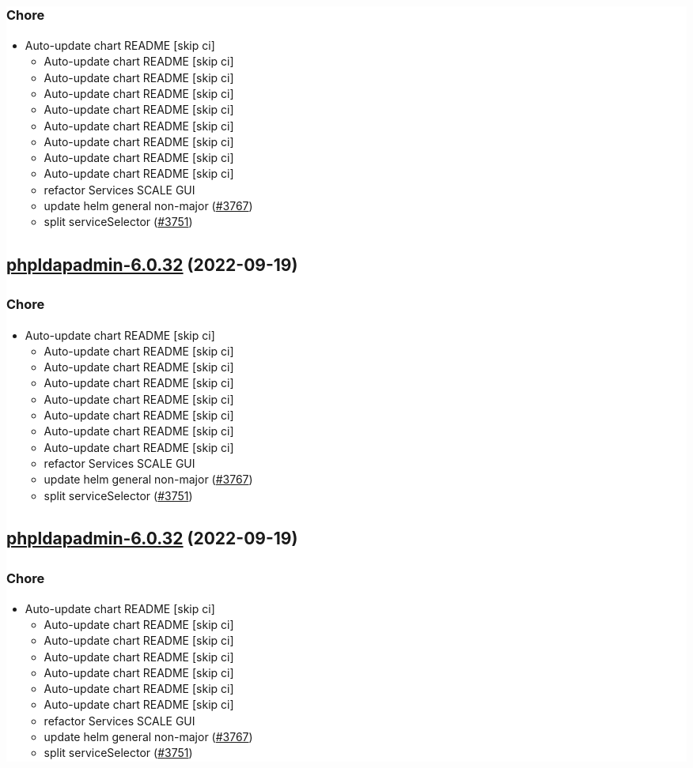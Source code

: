 ### Chore

- Auto-update chart README [skip ci]
  - Auto-update chart README [skip ci]
  - Auto-update chart README [skip ci]
  - Auto-update chart README [skip ci]
  - Auto-update chart README [skip ci]
  - Auto-update chart README [skip ci]
  - Auto-update chart README [skip ci]
  - Auto-update chart README [skip ci]
  - Auto-update chart README [skip ci]
  - refactor Services SCALE GUI
  - update helm general non-major ([#3767](https://github.com/truecharts/charts/issues/3767))
  - split serviceSelector ([#3751](https://github.com/truecharts/charts/issues/3751))




## [phpldapadmin-6.0.32](https://github.com/truecharts/charts/compare/phpldapadmin-6.0.31...phpldapadmin-6.0.32) (2022-09-19)

### Chore

- Auto-update chart README [skip ci]
  - Auto-update chart README [skip ci]
  - Auto-update chart README [skip ci]
  - Auto-update chart README [skip ci]
  - Auto-update chart README [skip ci]
  - Auto-update chart README [skip ci]
  - Auto-update chart README [skip ci]
  - Auto-update chart README [skip ci]
  - refactor Services SCALE GUI
  - update helm general non-major ([#3767](https://github.com/truecharts/charts/issues/3767))
  - split serviceSelector ([#3751](https://github.com/truecharts/charts/issues/3751))




## [phpldapadmin-6.0.32](https://github.com/truecharts/charts/compare/phpldapadmin-6.0.31...phpldapadmin-6.0.32) (2022-09-19)

### Chore

- Auto-update chart README [skip ci]
  - Auto-update chart README [skip ci]
  - Auto-update chart README [skip ci]
  - Auto-update chart README [skip ci]
  - Auto-update chart README [skip ci]
  - Auto-update chart README [skip ci]
  - Auto-update chart README [skip ci]
  - refactor Services SCALE GUI
  - update helm general non-major ([#3767](https://github.com/truecharts/charts/issues/3767))
  - split serviceSelector ([#3751](https://github.com/truecharts/charts/issues/3751))
